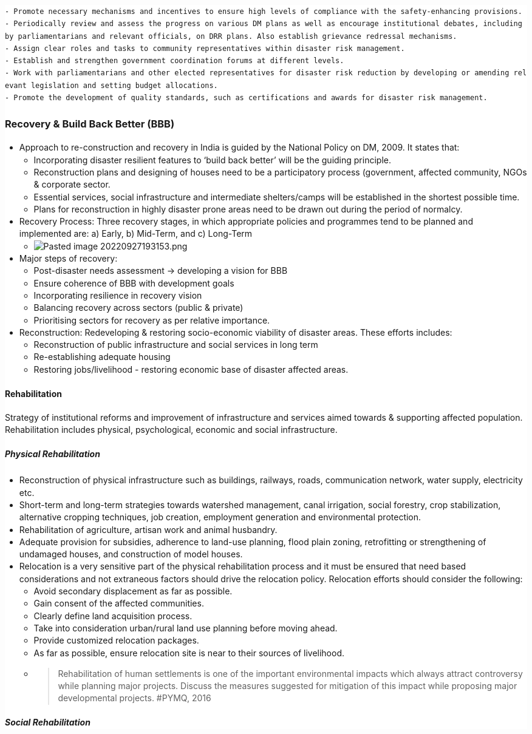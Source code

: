 	- Promote necessary mechanisms and incentives to ensure high levels of compliance with the safety-enhancing provisions.
	- Periodically review and assess the progress on various DM plans as well as encourage institutional debates, including by parliamentarians and relevant officials, on DRR plans. Also establish grievance redressal mechanisms.
	- Assign clear roles and tasks to community representatives within disaster risk management.
	- Establish and strengthen government coordination forums at different levels.
	- Work with parliamentarians and other elected representatives for disaster risk reduction by developing or amending relevant legislation and setting budget allocations.
	- Promote the development of quality standards, such as certifications and awards for disaster risk management.

### Recovery & Build Back Better (BBB)
- Approach to re-construction and recovery in India is guided by the National Policy on DM, 2009. It states that:
	- Incorporating disaster resilient features to ‘build back better’ will be the guiding principle.
	- Reconstruction plans and designing of houses need to be a participatory process (government, affected community, NGOs & corporate sector. 
	- Essential services, social infrastructure and intermediate shelters/camps will be established in the shortest possible time.
	- Plans for reconstruction in highly disaster prone areas need to be drawn out during the period of normalcy.
- Recovery Process: Three recovery stages, in which appropriate policies and programmes tend to be planned and implemented are: a) Early, b) Mid-Term, and c) Long-Term
	- ![Pasted image 20220927193153.png](/img/user/Attachments/Pasted%20image%2020220927193153.png)
- Major steps of recovery:
	- Post-disaster needs assessment -> developing a vision for BBB
	- Ensure coherence of BBB with development goals
	- Incorporating resilience in recovery vision
	- Balancing recovery across sectors (public & private)
	- Prioritising sectors for recovery as per relative importance.
- Reconstruction: Redeveloping & restoring socio-economic viability of disaster areas. These efforts includes:
	- Reconstruction of public infrastructure and social services in long term
	- Re-establishing adequate housing
	- Restoring jobs/livelihood - restoring economic base of disaster affected areas.
#### Rehabilitation
Strategy of institutional reforms and improvement of infrastructure and services aimed towards & supporting affected population. Rehabilitation includes physical, psychological, economic and social infrastructure.
##### Physical Rehabilitation
- Reconstruction of physical infrastructure such as buildings, railways, roads, communication network, water supply, electricity etc.
- Short-term and long-term strategies towards watershed management, canal irrigation, social forestry, crop stabilization, alternative cropping techniques, job creation, employment generation and environmental protection.
- Rehabilitation of agriculture, artisan work and animal husbandry.
- Adequate provision for subsidies, adherence to land-use planning, flood plain zoning, retrofitting or strengthening of undamaged houses, and construction of model houses.
- Relocation is a very sensitive part of the physical rehabilitation process and it must be ensured that need based considerations and not extraneous factors should drive the relocation policy. Relocation efforts should consider the following:
	- Avoid secondary displacement as far as possible.
	- Gain consent of the affected communities.
	- Clearly define land acquisition process.
	- Take into consideration urban/rural land use planning before moving ahead.
	- Provide customized relocation packages.
	- As far as possible, ensure relocation site is near to their sources of livelihood.
	- >Rehabilitation of human settlements is one of the important environmental impacts which always attract controversy while planning major projects. Discuss the measures suggested for mitigation of this impact while proposing major developmental projects. #PYMQ, 2016
##### Social Rehabilitation
